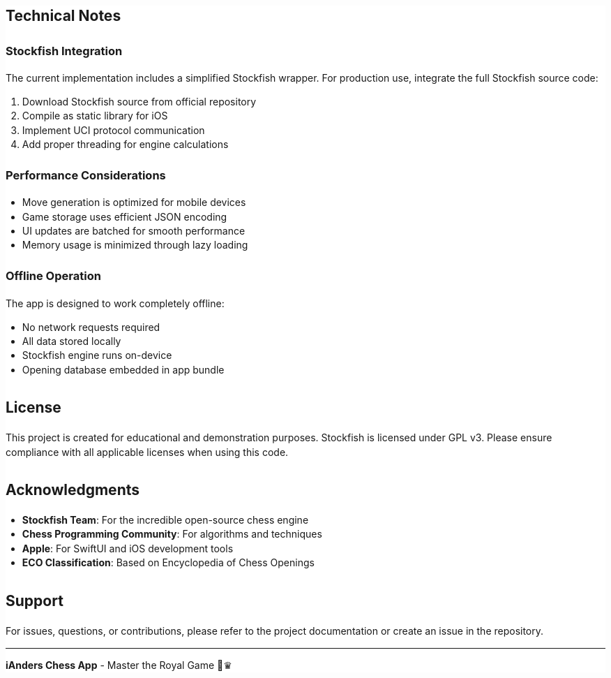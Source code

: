 ## Technical Notes

### Stockfish Integration
The current implementation includes a simplified Stockfish wrapper. For production use, integrate the full Stockfish source code:

1. Download Stockfish source from official repository
2. Compile as static library for iOS
3. Implement UCI protocol communication
4. Add proper threading for engine calculations

### Performance Considerations
- Move generation is optimized for mobile devices
- Game storage uses efficient JSON encoding
- UI updates are batched for smooth performance
- Memory usage is minimized through lazy loading

### Offline Operation
The app is designed to work completely offline:
- No network requests required
- All data stored locally
- Stockfish engine runs on-device
- Opening database embedded in app bundle

## License

This project is created for educational and demonstration purposes. Stockfish is licensed under GPL v3. Please ensure compliance with all applicable licenses when using this code.

## Acknowledgments

- **Stockfish Team**: For the incredible open-source chess engine
- **Chess Programming Community**: For algorithms and techniques
- **Apple**: For SwiftUI and iOS development tools
- **ECO Classification**: Based on Encyclopedia of Chess Openings

## Support

For issues, questions, or contributions, please refer to the project documentation or create an issue in the repository.

---

**iAnders Chess App** - Master the Royal Game 🏰♛